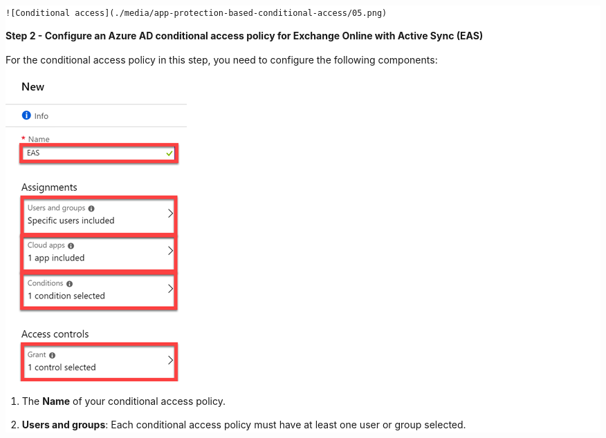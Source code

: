     ![Conditional access](./media/app-protection-based-conditional-access/05.png)
 

**Step 2 - Configure an Azure AD conditional access policy for Exchange Online with Active Sync (EAS)**

For the conditional access policy in this step, you need to configure the following components:

![Conditional access](./media/app-protection-based-conditional-access/06.png)

1. The **Name** of your conditional access policy.

2. **Users and groups**: Each conditional access policy must have at least one user or group selected.
